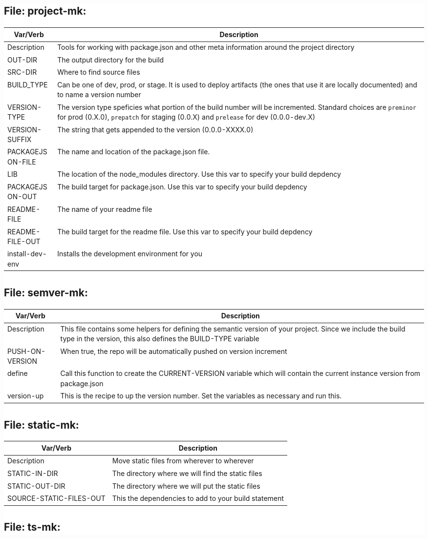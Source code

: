 ## File: project-mk:

| Var/Verb | Description  |
|---|---|
| Description | Tools for working with package.json and other meta information around the project directory
| OUT-DIR | The output directory for the build
| SRC-DIR | Where to find source files
| BUILD_TYPE | Can be one of dev, prod, or stage. It is used to deploy artifacts (the ones that use it are locally documented) and to name a version number
| VERSION-TYPE | The version type speficies what portion of the build number will be incremented. Standard choices are `preminor` for prod (0.X.0), `prepatch` for staging (0.0.X) and `prelease` for dev (0.0.0-dev.X)
| VERSION-SUFFIX | The string that gets appended to the version (0.0.0-XXXX.0)
| PACKAGEJSON-FILE | The name and location of the package.json file.
| LIB | The location of the node_modules directory. Use this var to specify your build depdency
| PACKAGEJSON-OUT | The build target for package.json. Use this var to specify your build depdency
| README-FILE | The name of your readme file
| README-FILE-OUT | The build target for the readme file. Use this var to specify your build depdency
| install-dev-env | Installs the development environment for you

## File: semver-mk:

| Var/Verb | Description  |
|---|---|
| Description | This file contains some helpers for defining the semantic version of your project. Since we include the build type in the version, this also defines the BUILD-TYPE variable
| PUSH-ON-VERSION | When true, the repo will be automatically pushed on version increment
| define | Call this function to create the CURRENT-VERSION variable which will contain the current instance version from package.json
| version-up | This is the recipe to up the version number. Set the variables as necessary and run this.

## File: static-mk:

| Var/Verb | Description  |
|---|---|
| Description | Move static files from wherever to wherever
| STATIC-IN-DIR | The directory where we will find the static files
| STATIC-OUT-DIR | The directory where we will put the static files
| SOURCE-STATIC-FILES-OUT | This the dependencies to add to your build statement

## File: ts-mk:
